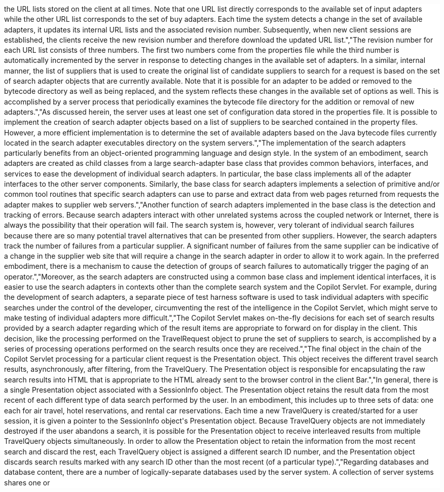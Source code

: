 the URL lists stored on the client at all times. Note that one URL list directly corresponds to the available set of input adapters while the other URL list corresponds to the set of buy adapters. Each time the system detects a change in the set of available adapters, it updates its internal URL lists and the associated revision number. Subsequently, when new client sessions are established, the clients receive the new revision number and therefore download the updated URL list.","The revision number for each URL list consists of three numbers. The first two numbers come from the properties file while the third number is automatically incremented by the server in response to detecting changes in the available set of adapters. In a similar, internal manner, the list of suppliers that is used to create the original list of candidate suppliers to search for a request is based on the set of search adapter objects that are currently available. Note that it is possible for an adapter to be added or removed to the bytecode directory as well as being replaced, and the system reflects these changes in the available set of options as well. This is accomplished by a server process that periodically examines the bytecode file directory for the addition or removal of new adapters.","As discussed herein, the server uses at least one set of configuration data stored in the properties file. It is possible to implement the creation of search adapter objects based on a list of suppliers to be searched contained in the property files. However, a more efficient implementation is to determine the set of available adapters based on the Java bytecode files currently located in the search adapter executables directory on the system servers.","The implementation of the search adapters particularly benefits from an object-oriented programming language and design style. In the system of an embodiment, search adapters are created as child classes from a large search-adapter base class that provides common behaviors, interfaces, and services to ease the development of individual search adapters. In particular, the base class implements all of the adapter interfaces to the other server components. Similarly, the base class for search adapters implements a selection of primitive and\/or common tool routines that specific search adapters can use to parse and extract data from web pages returned from requests the adapter makes to supplier web servers.","Another function of search adapters implemented in the base class is the detection and tracking of errors. Because search adapters interact with other unrelated systems across the coupled network or Internet, there is always the possibility that their operation will fail. The search system is, however, very tolerant of individual search failures because there are so many potential travel alternatives that can be presented from other suppliers. However, the search adapters track the number of failures from a particular supplier. A significant number of failures from the same supplier can be indicative of a change in the supplier web site that will require a change in the search adapter in order to allow it to work again. In the preferred embodiment, there is a mechanism to cause the detection of groups of search failures to automatically trigger the paging of an operator.","Moreover, as the search adapters are constructed using a common base class and implement identical interfaces, it is easier to use the search adapters in contexts other than the complete search system and the Copilot Servlet. For example, during the development of search adapters, a separate piece of test harness software is used to task individual adapters with specific searches under the control of the developer, circumventing the rest of the intelligence in the Copilot Servlet, which might serve to make testing of individual adapters more difficult.","The Copilot Servlet makes on-the-fly decisions for each set of search results provided by a search adapter regarding which of the result items are appropriate to forward on for display in the client. This decision, like the processing performed on the TravelRequest object to prune the set of suppliers to search, is accomplished by a series of processing operations performed on the search results once they are received.","The final object in the chain of the Copilot Servlet processing for a particular client request is the Presentation object. This object receives the different travel search results, asynchronously, after filtering, from the TravelQuery. The Presentation object is responsible for encapsulating the raw search results into HTML that is appropriate to the HTML already sent to the browser control in the client Bar.","In general, there is a single Presentation object associated with a SessionInfo object. The Presentation object retains the result data from the most recent of each different type of data search performed by the user. In an embodiment, this includes up to three sets of data: one each for air travel, hotel reservations, and rental car reservations. Each time a new TravelQuery is created\/started for a user session, it is given a pointer to the SessionInfo object's Presentation object. Because TravelQuery objects are not immediately destroyed if the user abandons a search, it is possible for the Presentation object to receive interleaved results from multiple TravelQuery objects simultaneously. In order to allow the Presentation object to retain the information from the most recent search and discard the rest, each TravelQuery object is assigned a different search ID number, and the Presentation object discards search results marked with any search ID other than the most recent (of a particular type).","Regarding databases and database content, there are a number of logically-separate databases used by the server system. A collection of server systems shares one or